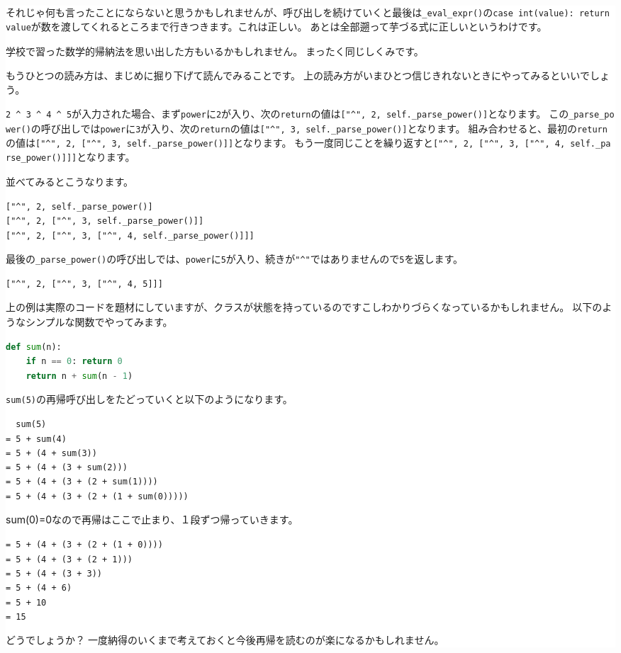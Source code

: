 それじゃ何も言ったことにならないと思うかもしれませんが、呼び出しを続けていくと最後は`_eval_expr()`の`case int(value): return value`が数を渡してくれるところまで行きつきます。これは正しい。
あとは全部遡って芋づる式に正しいというわけです。

学校で習った数学的帰納法を思い出した方もいるかもしれません。
まったく同じしくみです。

もうひとつの読み方は、まじめに掘り下げて読んでみることです。
上の読み方がいまひとつ信じきれないときにやってみるといいでしょう。

`2 ^ 3 ^ 4 ^ 5`が入力された場合、まず`power`に`2`が入り、次の`return`の値は`["^", 2, self._parse_power()]`となります。
この`_parse_power()`の呼び出しでは`power`に`3`が入り、次の`return`の値は`["^", 3, self._parse_power()]`となります。
組み合わせると、最初の`return`の値は`["^", 2, ["^", 3, self._parse_power()]]`となります。
もう一度同じことを繰り返すと`["^", 2, ["^", 3, ["^", 4, self._parse_power()]]]`となります。

並べてみるとこうなります。

```
["^", 2, self._parse_power()]
["^", 2, ["^", 3, self._parse_power()]]
["^", 2, ["^", 3, ["^", 4, self._parse_power()]]]
```

最後の`_parse_power()`の呼び出しでは、`power`に`5`が入り、続きが`"^"`ではありませんので`5`を返します。

```
["^", 2, ["^", 3, ["^", 4, 5]]]
```

上の例は実際のコードを題材にしていますが、クラスが状態を持っているのですこしわかりづらくなっているかもしれません。
以下のようなシンプルな関数でやってみます。

```py
def sum(n):
    if n == 0: return 0
    return n + sum(n - 1)
```

`sum(5)`の再帰呼び出しをたどっていくと以下のようになります。

```
  sum(5)
= 5 + sum(4)
= 5 + (4 + sum(3))
= 5 + (4 + (3 + sum(2)))
= 5 + (4 + (3 + (2 + sum(1))))
= 5 + (4 + (3 + (2 + (1 + sum(0)))))
```

sum(0)=0なので再帰はここで止まり、１段ずつ帰っていきます。

```
= 5 + (4 + (3 + (2 + (1 + 0))))
= 5 + (4 + (3 + (2 + 1)))
= 5 + (4 + (3 + 3))
= 5 + (4 + 6)
= 5 + 10
= 15
```

どうでしょうか？
一度納得のいくまで考えておくと今後再帰を読むのが楽になるかもしれません。


[^dry]: 同じことを２度書かないという原則のこと。本当に同じなのか、たまたま同じになっているだけなのかは注意する必要があります。